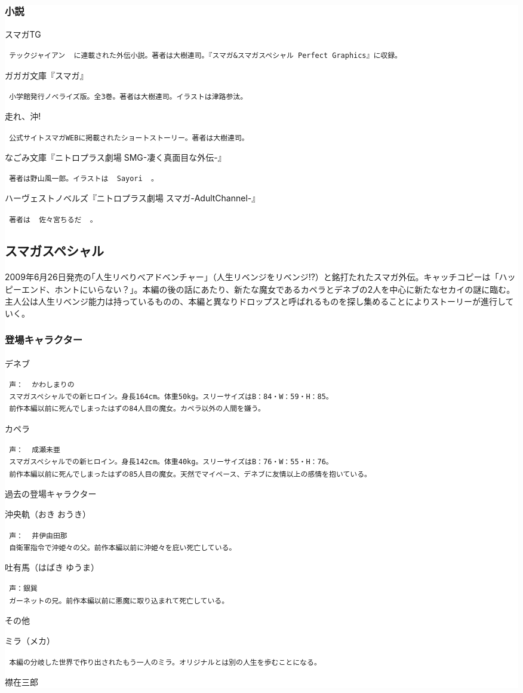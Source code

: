 ###  小説



スマガTG

     テックジャイアン  に連載された外伝小説。著者は大樹連司。『スマガ&スマガスペシャル Perfect Graphics』に収録。 
ガガガ文庫『スマガ』

     小学館発行ノベライズ版。全3巻。著者は大樹連司。イラストは津路参汰。 
走れ、沖!

     公式サイトスマガWEBに掲載されたショートストーリー。著者は大樹連司。 
なごみ文庫『ニトロプラス劇場 SMG-凄く真面目な外伝-』

     著者は野山風一郎。イラストは  Sayori  。 
ハーヴェストノベルズ『ニトロプラス劇場 スマガ-AdultChannel-』

     著者は  佐々宮ちるだ  。 

##  スマガスペシャル



2009年6月26日発売の｢人生リベりべアドベンチャー｣（人生リベンジをリベンジ!?）と銘打たれたスマガ外伝。キャッチコピーは「ハッピーエンド、ホントにいらない？」。本編の後の話にあたり、新たな魔女であるカペラとデネブの2人を中心に新たなセカイの謎に臨む。主人公は人生リベンジ能力は持っているものの、本編と異なりドロップスと呼ばれるものを探し集めることによりストーリーが進行していく。

###  登場キャラクター



デネブ

     声：  かわしまりの 
     スマガスペシャルでの新ヒロイン。身長164cm。体重50kg。スリーサイズはB：84・W：59・H：85。 
     前作本編以前に死んでしまったはずの84人目の魔女。カペラ以外の人間を嫌う。 
カペラ

     声：  成瀬未亜 
     スマガスペシャルでの新ヒロイン。身長142cm。体重40kg。スリーサイズはB：76・W：55・H：76。 
     前作本編以前に死んでしまったはずの85人目の魔女。天然でマイペース、デネブに友情以上の感情を抱いている。 
過去の登場キャラクター

    

沖央軌（おき おうき）

     声：  井伊由田那 
     自衛軍指令で沖姫々の父。前作本編以前に沖姫々を庇い死亡している。 
吐有馬（はばき ゆうま）

     声：銀巽 
     ガーネットの兄。前作本編以前に悪魔に取り込まれて死亡している。 

その他

    

ミラ（メカ）

     本編の分岐した世界で作り出されたもう一人のミラ。オリジナルとは別の人生を歩むことになる。 
襟在三郎
